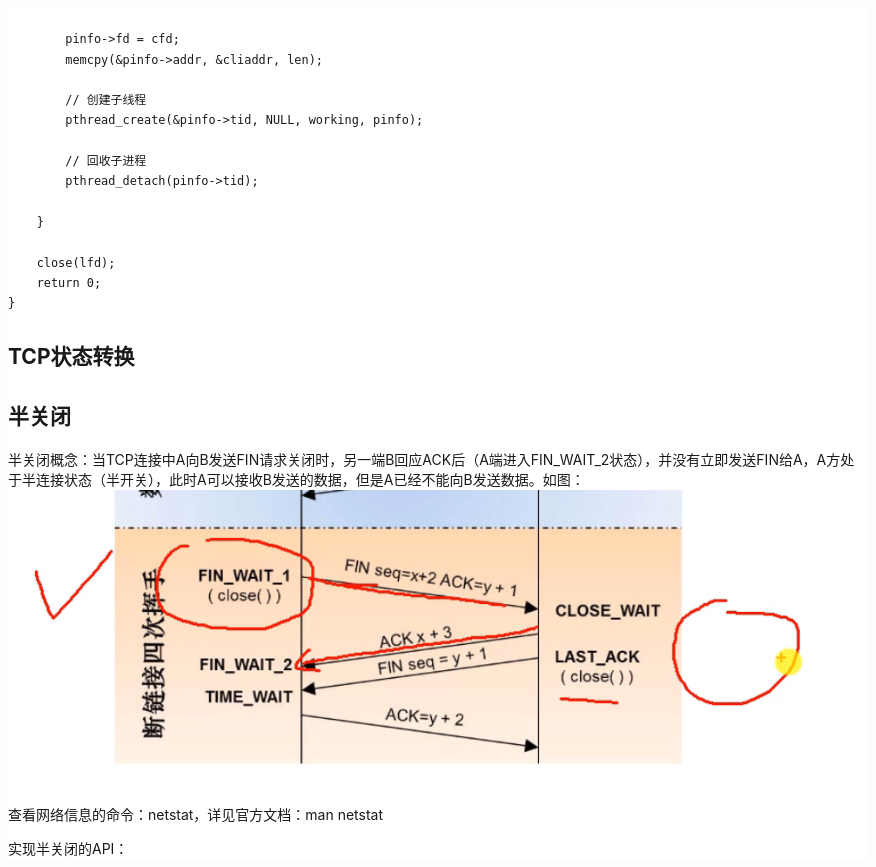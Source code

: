 ```

        pinfo->fd = cfd;
        memcpy(&pinfo->addr, &cliaddr, len);
        
        // 创建子线程
        pthread_create(&pinfo->tid, NULL, working, pinfo);

        // 回收子进程
        pthread_detach(pinfo->tid);

    }

    close(lfd);
    return 0;
}
```


## TCP状态转换


## 半关闭
半关闭概念：当TCP连接中A向B发送FIN请求关闭时，另一端B回应ACK后（A端进入FIN_WAIT_2状态），并没有立即发送FIN给A，A方处于半连接状态（半开关），此时A可以接收B发送的数据，但是A已经不能向B发送数据。如图：<br>![Alt text](../image/%E5%8D%8A%E5%85%B3%E9%97%AD%E5%9B%BE%E8%A7%A3.png)

查看网络信息的命令：netstat，详见官方文档：man netstat    

实现半关闭的API：   